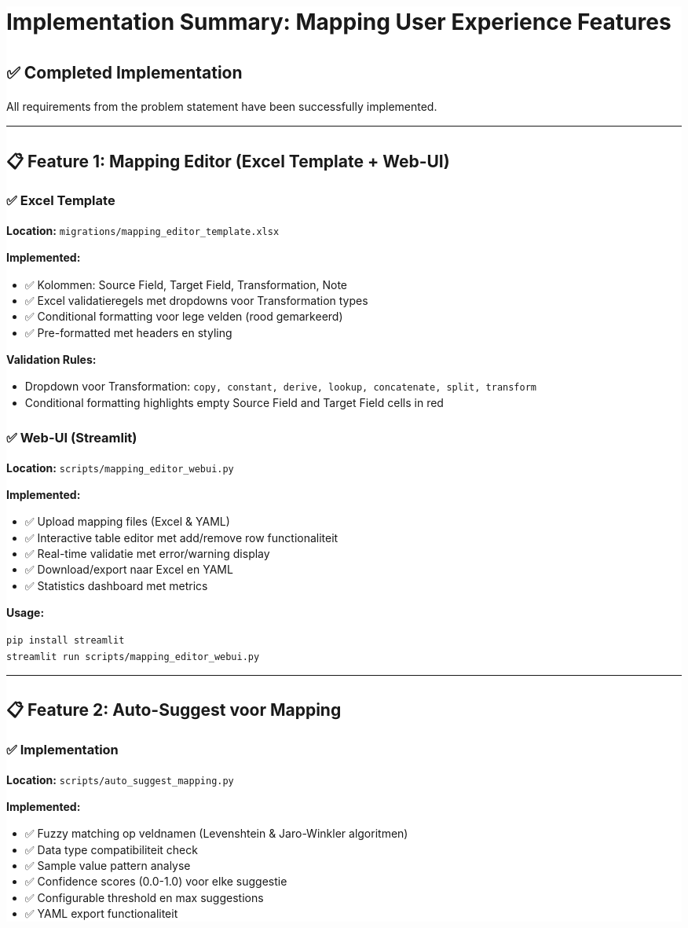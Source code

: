 # Implementation Summary: Mapping User Experience Features

## ✅ Completed Implementation

All requirements from the problem statement have been successfully implemented.

---

## 📋 Feature 1: Mapping Editor (Excel Template + Web-UI)

### ✅ Excel Template
**Location:** `migrations/mapping_editor_template.xlsx`

**Implemented:**
- ✅ Kolommen: Source Field, Target Field, Transformation, Note
- ✅ Excel validatieregels met dropdowns voor Transformation types
- ✅ Conditional formatting voor lege velden (rood gemarkeerd)
- ✅ Pre-formatted met headers en styling

**Validation Rules:**
- Dropdown voor Transformation: `copy, constant, derive, lookup, concatenate, split, transform`
- Conditional formatting highlights empty Source Field and Target Field cells in red

### ✅ Web-UI (Streamlit)
**Location:** `scripts/mapping_editor_webui.py`

**Implemented:**
- ✅ Upload mapping files (Excel & YAML)
- ✅ Interactive table editor met add/remove row functionaliteit
- ✅ Real-time validatie met error/warning display
- ✅ Download/export naar Excel en YAML
- ✅ Statistics dashboard met metrics

**Usage:**
```bash
pip install streamlit
streamlit run scripts/mapping_editor_webui.py
```

---

## 📋 Feature 2: Auto-Suggest voor Mapping

### ✅ Implementation
**Location:** `scripts/auto_suggest_mapping.py`

**Implemented:**
- ✅ Fuzzy matching op veldnamen (Levenshtein & Jaro-Winkler algoritmen)
- ✅ Data type compatibiliteit check
- ✅ Sample value pattern analyse
- ✅ Confidence scores (0.0-1.0) voor elke suggestie
- ✅ Configurable threshold en max suggestions
- ✅ YAML export functionaliteit
